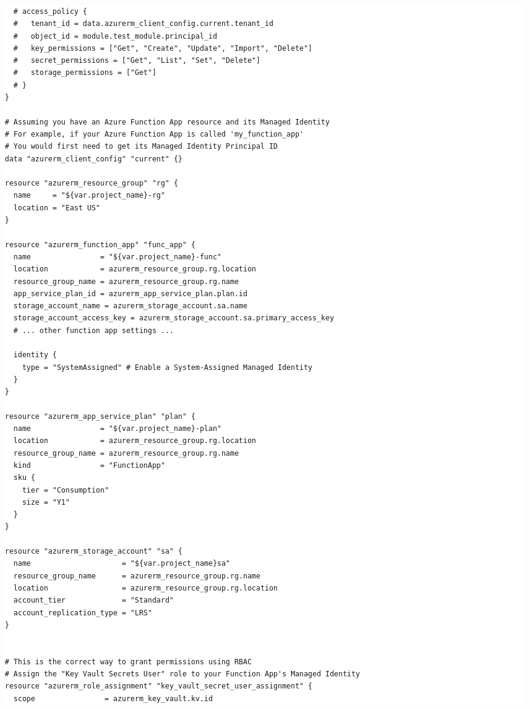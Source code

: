 ```
  # access_policy {
  #   tenant_id = data.azurerm_client_config.current.tenant_id
  #   object_id = module.test_module.principal_id
  #   key_permissions = ["Get", "Create", "Update", "Import", "Delete"]
  #   secret_permissions = ["Get", "List", "Set", "Delete"]
  #   storage_permissions = ["Get"]
  # }
}

# Assuming you have an Azure Function App resource and its Managed Identity
# For example, if your Azure Function App is called 'my_function_app'
# You would first need to get its Managed Identity Principal ID
data "azurerm_client_config" "current" {}

resource "azurerm_resource_group" "rg" {
  name     = "${var.project_name}-rg"
  location = "East US"
}

resource "azurerm_function_app" "func_app" {
  name                = "${var.project_name}-func"
  location            = azurerm_resource_group.rg.location
  resource_group_name = azurerm_resource_group.rg.name
  app_service_plan_id = azurerm_app_service_plan.plan.id
  storage_account_name = azurerm_storage_account.sa.name
  storage_account_access_key = azurerm_storage_account.sa.primary_access_key
  # ... other function app settings ...

  identity {
    type = "SystemAssigned" # Enable a System-Assigned Managed Identity
  }
}

resource "azurerm_app_service_plan" "plan" {
  name                = "${var.project_name}-plan"
  location            = azurerm_resource_group.rg.location
  resource_group_name = azurerm_resource_group.rg.name
  kind                = "FunctionApp"
  sku {
    tier = "Consumption"
    size = "Y1"
  }
}

resource "azurerm_storage_account" "sa" {
  name                     = "${var.project_name}sa"
  resource_group_name      = azurerm_resource_group.rg.name
  location                 = azurerm_resource_group.rg.location
  account_tier             = "Standard"
  account_replication_type = "LRS"
}


# This is the correct way to grant permissions using RBAC
# Assign the "Key Vault Secrets User" role to your Function App's Managed Identity
resource "azurerm_role_assignment" "key_vault_secret_user_assignment" {
  scope                = azurerm_key_vault.kv.id

